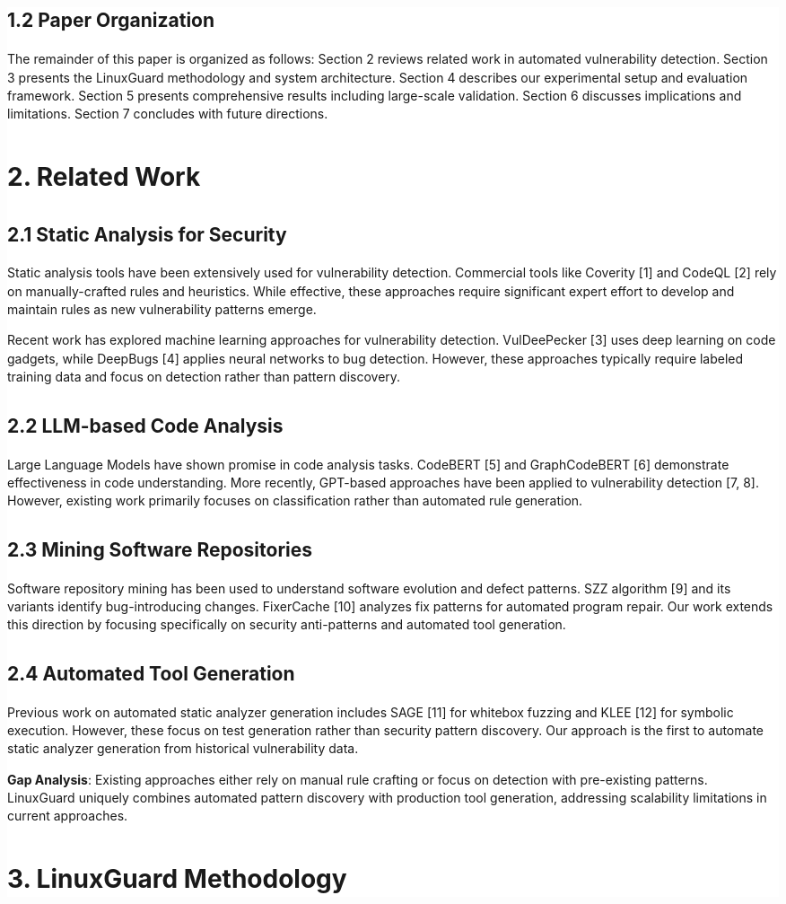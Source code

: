 ## 1.2 Paper Organization

The remainder of this paper is organized as follows: Section 2 reviews related work in automated vulnerability detection. Section 3 presents the LinuxGuard methodology and system architecture. Section 4 describes our experimental setup and evaluation framework. Section 5 presents comprehensive results including large-scale validation. Section 6 discusses implications and limitations. Section 7 concludes with future directions.



# 2. Related Work

## 2.1 Static Analysis for Security

Static analysis tools have been extensively used for vulnerability detection. Commercial tools like Coverity [1] and CodeQL [2] rely on manually-crafted rules and heuristics. While effective, these approaches require significant expert effort to develop and maintain rules as new vulnerability patterns emerge.

Recent work has explored machine learning approaches for vulnerability detection. VulDeePecker [3] uses deep learning on code gadgets, while DeepBugs [4] applies neural networks to bug detection. However, these approaches typically require labeled training data and focus on detection rather than pattern discovery.

## 2.2 LLM-based Code Analysis

Large Language Models have shown promise in code analysis tasks. CodeBERT [5] and GraphCodeBERT [6] demonstrate effectiveness in code understanding. More recently, GPT-based approaches have been applied to vulnerability detection [7, 8]. However, existing work primarily focuses on classification rather than automated rule generation.

## 2.3 Mining Software Repositories

Software repository mining has been used to understand software evolution and defect patterns. SZZ algorithm [9] and its variants identify bug-introducing changes. FixerCache [10] analyzes fix patterns for automated program repair. Our work extends this direction by focusing specifically on security anti-patterns and automated tool generation.

## 2.4 Automated Tool Generation

Previous work on automated static analyzer generation includes SAGE [11] for whitebox fuzzing and KLEE [12] for symbolic execution. However, these focus on test generation rather than security pattern discovery. Our approach is the first to automate static analyzer generation from historical vulnerability data.

**Gap Analysis**: Existing approaches either rely on manual rule crafting or focus on detection with pre-existing patterns. LinuxGuard uniquely combines automated pattern discovery with production tool generation, addressing scalability limitations in current approaches.



# 3. LinuxGuard Methodology
